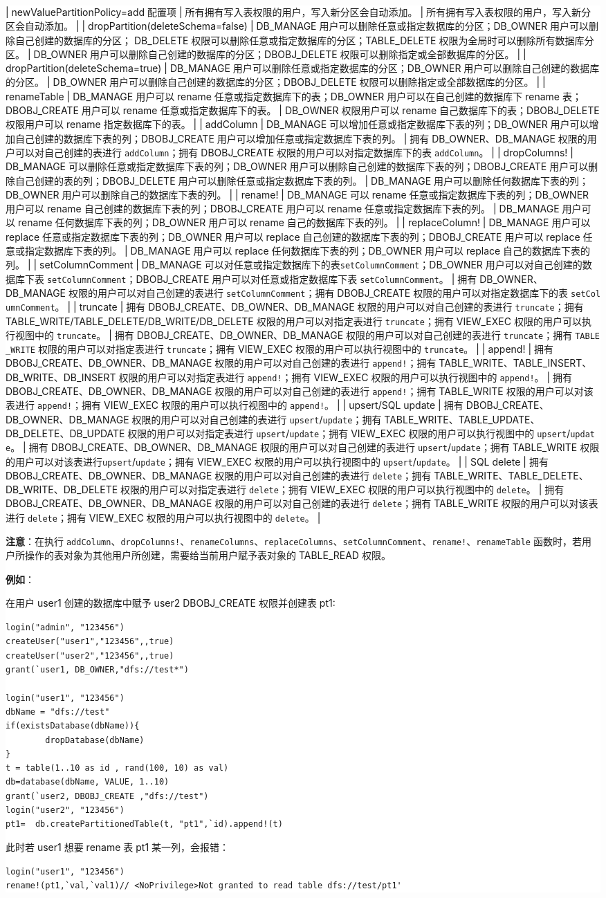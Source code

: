| newValuePartitionPolicy=add 配置项 | 所有拥有写入表权限的用户，写入新分区会自动添加。 | 所有拥有写入表权限的用户，写入新分区会自动添加。 |
| dropPartition(deleteSchema=false) | DB\_MANAGE 用户可以删除任意或指定数据库的分区；DB\_OWNER 用户可以删除自己创建的数据库的分区； DB\_DELETE 权限可以删除任意或指定数据库的分区；TABLE\_DELETE 权限为全局时可以删除所有数据库分区。 | DB\_OWNER 用户可以删除自己创建的数据库的分区；DBOBJ\_DELETE 权限可以删除指定或全部数据库的分区。 |
| dropPartition(deleteSchema=true) | DB\_MANAGE 用户可以删除任意或指定数据库的分区；DB\_OWNER 用户可以删除自己创建的数据库的分区。 | DB\_OWNER 用户可以删除自己创建的数据库的分区；DBOBJ\_DELETE 权限可以删除指定或全部数据库的分区。 |
| renameTable | DB\_MANAGE 用户可以 rename 任意或指定数据库下的表；DB\_OWNER 用户可以在自己创建的数据库下 rename 表；DBOBJ\_CREATE 用户可以 rename 任意或指定数据库下的表。 | DB\_OWNER 权限用户可以 rename 自己数据库下的表；DBOBJ\_DELETE 权限用户可以 rename 指定数据库下的表。 |
| addColumn | DB\_MANAGE 可以增加任意或指定数据库下表的列；DB\_OWNER 用户可以增加自己创建的数据库下表的列；DBOBJ\_CREATE 用户可以增加任意或指定数据库下表的列。 | 拥有 DB\_OWNER、DB\_MANAGE 权限的用户可以对自己创建的表进行 `addColumn`；拥有 DBOBJ\_CREATE 权限的用户可以对指定数据库下的表 `addColumn`。 |
| dropColumns! | DB\_MANAGE 可以删除任意或指定数据库下表的列；DB\_OWNER 用户可以删除自己创建的数据库下表的列；DBOBJ\_CREATE 用户可以删除自己创建的表的列；DBOBJ\_DELETE 用户可以删除任意或指定数据库下表的列。 | DB\_MANAGE 用户可以删除任何数据库下表的列；DB\_OWNER 用户可以删除自己的数据库下表的列。 |
| rename! | DB\_MANAGE 可以 rename 任意或指定数据库下表的列；DB\_OWNER 用户可以 rename 自己创建的数据库下表的列；DBOBJ\_CREATE 用户可以 rename 任意或指定数据库下表的列。 | DB\_MANAGE 用户可以 rename 任何数据库下表的列；DB\_OWNER 用户可以 rename 自己的数据库下表的列。 |
| replaceColumn! | DB\_MANAGE 用户可以 replace 任意或指定数据库下表的列；DB\_OWNER 用户可以 replace 自己创建的数据库下表的列；DBOBJ\_CREATE 用户可以 replace 任意或指定数据库下表的列。 | DB\_MANAGE 用户可以 replace 任何数据库下表的列；DB\_OWNER 用户可以 replace 自己的数据库下表的列。 |
| setColumnComment | DB\_MANAGE 可以对任意或指定数据库下的表`setColumnComment`；DB\_OWNER 用户可以对自己创建的数据库下表 `setColumnComment`；DBOBJ\_CREATE 用户可以对任意或指定数据库下表 `setColumnComment`。 | 拥有 DB\_OWNER、DB\_MANAGE 权限的用户可以对自己创建的表进行 `setColumnComment`；拥有 DBOBJ\_CREATE 权限的用户可以对指定数据库下的表 `setColumnComment`。 |
| truncate | 拥有 DBOBJ\_CREATE、DB\_OWNER、DB\_MANAGE 权限的用户可以对自己创建的表进行 `truncate`；拥有 TABLE\_WRITE/TABLE\_DELETE/DB\_WRITE/DB\_DELETE 权限的用户可以对指定表进行 `truncate`；拥有 VIEW\_EXEC 权限的用户可以执行视图中的 `truncate`。 | 拥有 DBOBJ\_CREATE、DB\_OWNER、DB\_MANAGE 权限的用户可以对自己创建的表进行 `truncate`；拥有 `TABLE_WRITE` 权限的用户可以对指定表进行 `truncate`；拥有 VIEW\_EXEC 权限的用户可以执行视图中的 `truncate`。 |
| append! | 拥有 DBOBJ\_CREATE、DB\_OWNER、DB\_MANAGE 权限的用户可以对自己创建的表进行 `append!`；拥有 TABLE\_WRITE、TABLE\_INSERT、DB\_WRITE、DB\_INSERT 权限的用户可以对指定表进行 `append!`；拥有 VIEW\_EXEC 权限的用户可以执行视图中的 `append!`。 | 拥有 DBOBJ\_CREATE、DB\_OWNER、DB\_MANAGE 权限的用户可以对自己创建的表进行 `append!`；拥有 TABLE\_WRITE 权限的用户可以对该表进行 `append!`；拥有 VIEW\_EXEC 权限的用户可以执行视图中的 `append!`。 |
| upsert/SQL update | 拥有 DBOBJ\_CREATE、DB\_OWNER、DB\_MANAGE 权限的用户可以对自己创建的表进行 `upsert`/`update`；拥有 TABLE\_WRITE、TABLE\_UPDATE、DB\_DELETE、DB\_UPDATE 权限的用户可以对指定表进行 `upsert`/`update`；拥有 VIEW\_EXEC 权限的用户可以执行视图中的 `upsert`/`update`。 | 拥有 DBOBJ\_CREATE、DB\_OWNER、DB\_MANAGE 权限的用户可以对自己创建的表进行 `upsert`/`update`；拥有 TABLE\_WRITE 权限的用户可以对该表进行`upsert`/`update`；拥有 VIEW\_EXEC 权限的用户可以执行视图中的 `upsert`/`update`。 |
| SQL delete | 拥有 DBOBJ\_CREATE、DB\_OWNER、DB\_MANAGE 权限的用户可以对自己创建的表进行 `delete`；拥有 TABLE\_WRITE、TABLE\_DELETE、DB\_WRITE、DB\_DELETE 权限的用户可以对指定表进行 `delete`；拥有 VIEW\_EXEC 权限的用户可以执行视图中的 `delete`。 | 拥有 DBOBJ\_CREATE、DB\_OWNER、DB\_MANAGE 权限的用户可以对自己创建的表进行 `delete`；拥有 TABLE\_WRITE 权限的用户可以对该表进行 `delete`；拥有 VIEW\_EXEC 权限的用户可以执行视图中的 `delete`。 |

**注意**：在执行 `addColumn`、`dropColumns!`、`renameColumns`、`replaceColumns`、`setColumnComment`、`rename!`、`renameTable` 函数时，若用户所操作的表对象为其他用户所创建，需要给当前用户赋予表对象的 TABLE\_READ 权限。

**例如**：

在用户 user1 创建的数据库中赋予 user2 DBOBJ\_CREATE 权限并创建表 pt1:

```
login("admin", "123456")
createUser("user1","123456",,true)
createUser("user2","123456",,true)
grant(`user1, DB_OWNER,"dfs://test*")

login("user1", "123456")
dbName = "dfs://test"
if(existsDatabase(dbName)){
        dropDatabase(dbName)
}
t = table(1..10 as id , rand(100, 10) as val)
db=database(dbName, VALUE, 1..10)
grant(`user2, DBOBJ_CREATE ,"dfs://test")
login("user2", "123456")
pt1=  db.createPartitionedTable(t, "pt1",`id).append!(t)
```

此时若 user1 想要 rename 表 pt1 某一列，会报错：

```
login("user1", "123456")
rename!(pt1,`val,`val1)// <NoPrivilege>Not granted to read table dfs://test/pt1'
```
